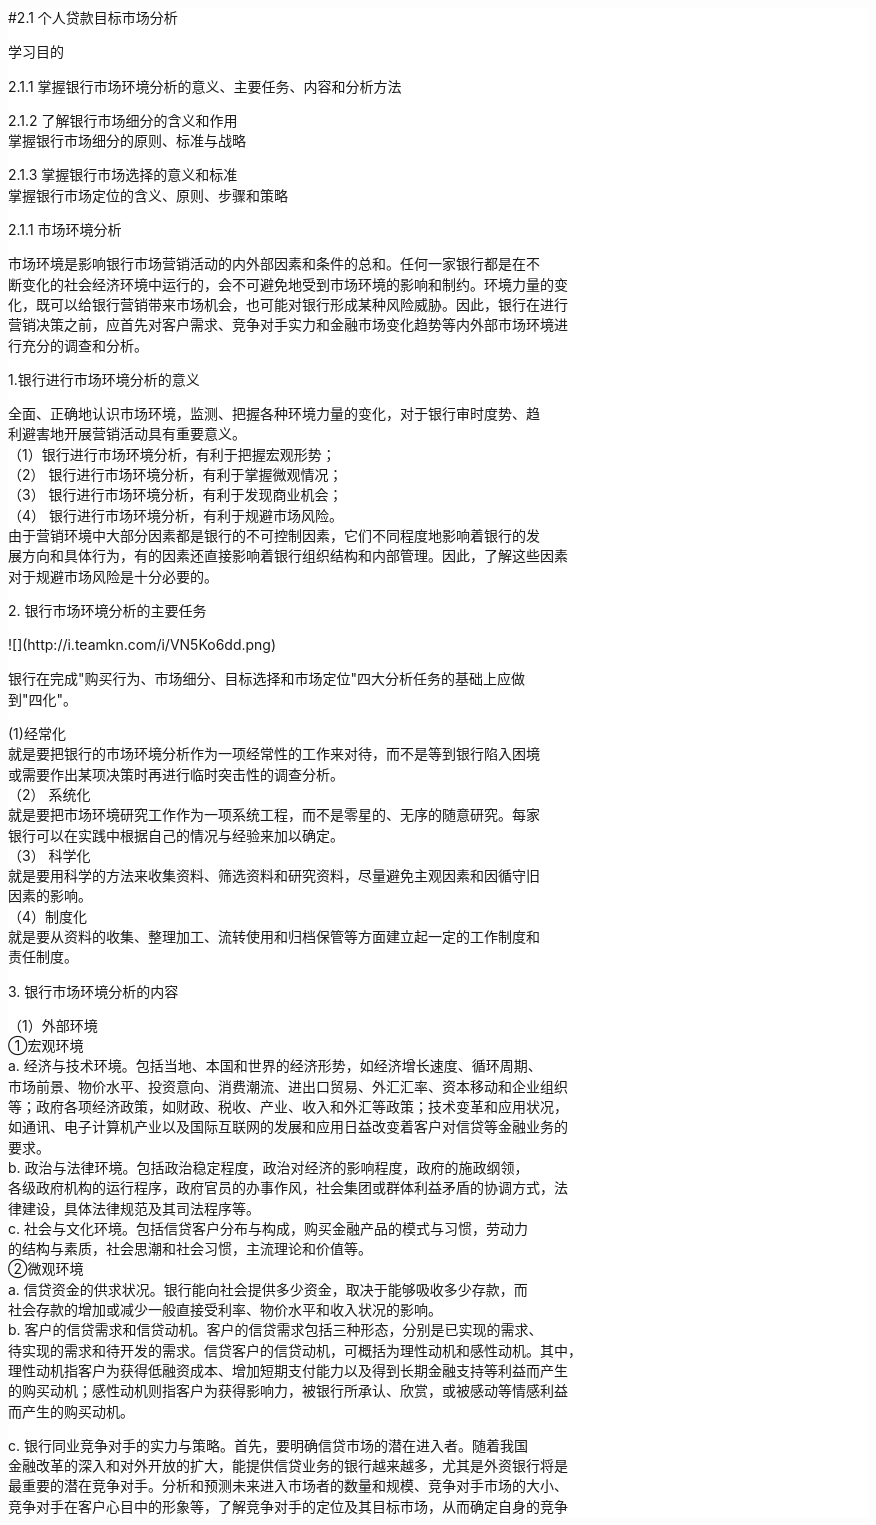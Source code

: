 #2.1 个人贷款目标市场分析
<p>学习目的</p>
    <p>2.1.1 掌握银行市场环境分析的意义、主要任务、内容和分析方法</p>
    <p>2.1.2 了解银行市场细分的含义和作用 <br />
掌握银行市场细分的原则、标准与战略 </p>
    <p>2.1.3 掌握银行市场选择的意义和标准 <br />
掌握银行市场定位的含义、原则、步骤和策略 </p>
    <p>2.1.1 市场环境分析</p>
    <p>市场环境是影响银行市场营销活动的内外部因素和条件的总和。任何一家银行都是在不 <br />
      断变化的社会经济环境中运行的，会不可避免地受到市场环境的影响和制约。环境力量的变 <br />
      化，既可以给银行营销带来市场机会，也可能对银行形成某种风险威胁。因此，银行在进行 <br />
      营销决策之前，应首先对客户需求、竞争对手实力和金融市场变化趋势等内外部市场环境进 <br />
    行充分的调查和分析。</p>
    <p>1.银行进行市场环境分析的意义 </p>
    <p>全面、正确地认识市场环境，监测、把握各种环境力量的变化，对于银行审时度势、趋 <br />
      利避害地开展营销活动具有重要意义。 <br />
（1）银行进行市场环境分析，有利于把握宏观形势； <br />
（2） 银行进行市场环境分析，有利于掌握微观情况； <br />
（3） 银行进行市场环境分析，有利于发现商业机会； <br />
（4） 银行进行市场环境分析，有利于规避市场风险。 <br />
由于营销环境中大部分因素都是银行的不可控制因素，它们不同程度地影响着银行的发 <br />
展方向和具体行为，有的因素还直接影响着银行组织结构和内部管理。因此，了解这些因素 <br />
对于规避市场风险是十分必要的。 </p>
    <p>2. 银行市场环境分析的主要任务</p>
    <p>![](http://i.teamkn.com/i/VN5Ko6dd.png)</p>
    <p>银行在完成&quot;购买行为、市场细分、目标选择和市场定位&quot;四大分析任务的基础上应做 <br />
    到&quot;四化&quot;。</p>
    <p> (1)经常化 <br />
就是要把银行的市场环境分析作为一项经常性的工作来对待，而不是等到银行陷入困境 <br />
或需要作出某项决策时再进行临时突击性的调查分析。 <br />
（2） 系统化 <br />
就是要把市场环境研究工作作为一项系统工程，而不是零星的、无序的随意研究。每家 <br />
银行可以在实践中根据自己的情况与经验来加以确定。 <br />
（3） 科学化 <br />
就是要用科学的方法来收集资料、筛选资料和研究资料，尽量避免主观因素和因循守旧 <br />
因素的影响。 <br />
（4）制度化 <br />
就是要从资料的收集、整理加工、流转使用和归档保管等方面建立起一定的工作制度和 <br />
责任制度。 </p>
    <p>3. 银行市场环境分析的内容</p>
    <p>（1）外部环境 <br />
①宏观环境 <br />
a. 经济与技术环境。包括当地、本国和世界的经济形势，如经济增长速度、循环周期、 <br />
市场前景、物价水平、投资意向、消费潮流、进出口贸易、外汇汇率、资本移动和企业组织 <br />
等；政府各项经济政策，如财政、税收、产业、收入和外汇等政策；技术变革和应用状况， <br />
如通讯、电子计算机产业以及国际互联网的发展和应用日益改变着客户对信贷等金融业务的 <br />
要求。 <br />
b. 政治与法律环境。包括政治稳定程度，政治对经济的影响程度，政府的施政纲领， <br />
各级政府机构的运行程序，政府官员的办事作风，社会集团或群体利益矛盾的协调方式，法 <br />
律建设，具体法律规范及其司法程序等。 <br />
c. 社会与文化环境。包括信贷客户分布与构成，购买金融产品的模式与习惯，劳动力 <br />
的结构与素质，社会思潮和社会习惯，主流理论和价值等。 <br />
②微观环境 <br />
a. 信贷资金的供求状况。银行能向社会提供多少资金，取决于能够吸收多少存款，而 <br />
社会存款的增加或减少一般直接受利率、物价水平和收入状况的影响。 <br />
b. 客户的信贷需求和信贷动机。客户的信贷需求包括三种形态，分别是已实现的需求、 <br />
待实现的需求和待开发的需求。信贷客户的信贷动机，可概括为理性动机和感性动机。其中， <br />
理性动机指客户为获得低融资成本、增加短期支付能力以及得到长期金融支持等利益而产生 <br />
的购买动机；感性动机则指客户为获得影响力，被银行所承认、欣赏，或被感动等情感利益 <br />
而产生的购买动机。</p>
    <p>c. 银行同业竞争对手的实力与策略。首先，要明确信贷市场的潜在进入者。随着我国 <br />
      金融改革的深入和对外开放的扩大，能提供信贷业务的银行越来越多，尤其是外资银行将是 <br />
      最重要的潜在竞争对手。分析和预测未来进入市场者的数量和规模、竞争对手市场的大小、 <br />
      竞争对手在客户心目中的形象等，了解竞争对手的定位及其目标市场，从而确定自身的竞争 <br />